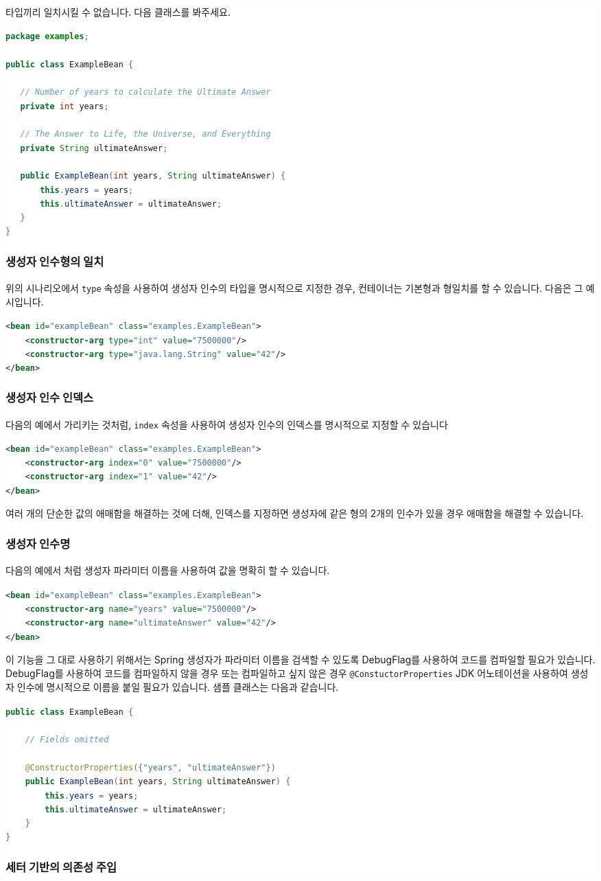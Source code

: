 타입끼리 일치시킬 수 없습니다. 다음 클래스를 봐주세요.
 ```java
package examples;

public class ExampleBean {

    // Number of years to calculate the Ultimate Answer
    private int years;

    // The Answer to Life, the Universe, and Everything
    private String ultimateAnswer;

    public ExampleBean(int years, String ultimateAnswer) {
        this.years = years;
        this.ultimateAnswer = ultimateAnswer;
    }
}
```
### 생성자 인수형의 일치
위의 시나리오에서 `type` 속성을 사용하여 생성자 인수의 타입을 명시적으로 지정한 경우, 컨테이너는 기본형과 형일치를 
할 수 있습니다. 다음은 그 예시입니다.
```xml
<bean id="exampleBean" class="examples.ExampleBean">
    <constructor-arg type="int" value="7500000"/>
    <constructor-arg type="java.lang.String" value="42"/>
</bean>
```
### 생성자 인수 인덱스
다음의 예에서 가리키는 것처럼, `index` 속성을 사용하여 생성자 인수의 인덱스를 명시적으로 지정할 수 있습니다
```xml
<bean id="exampleBean" class="examples.ExampleBean">
    <constructor-arg index="0" value="7500000"/>
    <constructor-arg index="1" value="42"/>
</bean>
```

여러 개의 단순한 값의 애매함을 해결하는 것에 더해, 인덱스를 지정하면 생성자에 같은 형의 2개의 인수가 있을 경우 
애매함을 해결할 수 있습니다.
### 생성자 인수명
다음의 예에서 처럼 생성자 파라미터 이름을 사용하여 값을 명확히 할 수 있습니다.
```xml
<bean id="exampleBean" class="examples.ExampleBean">
    <constructor-arg name="years" value="7500000"/>
    <constructor-arg name="ultimateAnswer" value="42"/>
</bean>
```  
이 기능을 그 대로 사용하기 위해서는 Spring 생성자가 파라미터 이름을 검색할 수 있도록 DebugFlag를 사용하여 코드를 
컴파일할 필요가 있습니다. DebugFlag를 사용하여 코드를 컴파일하지 않을 경우 또는 컴파일하고 싶지 않은 경우 
`@ConstuctorProperties` JDK 어노테이션을 사용하여 생성자 인수에 명시적으로 이름을 붙일 필요가 있습니다.
샘플 클래스는 다음과 같습니다.
```java
public class ExampleBean {

    // Fields omitted

    @ConstructorProperties({"years", "ultimateAnswer"})
    public ExampleBean(int years, String ultimateAnswer) {
        this.years = years;
        this.ultimateAnswer = ultimateAnswer;
    }
}
```
### 세터 기반의 의존성 주입
